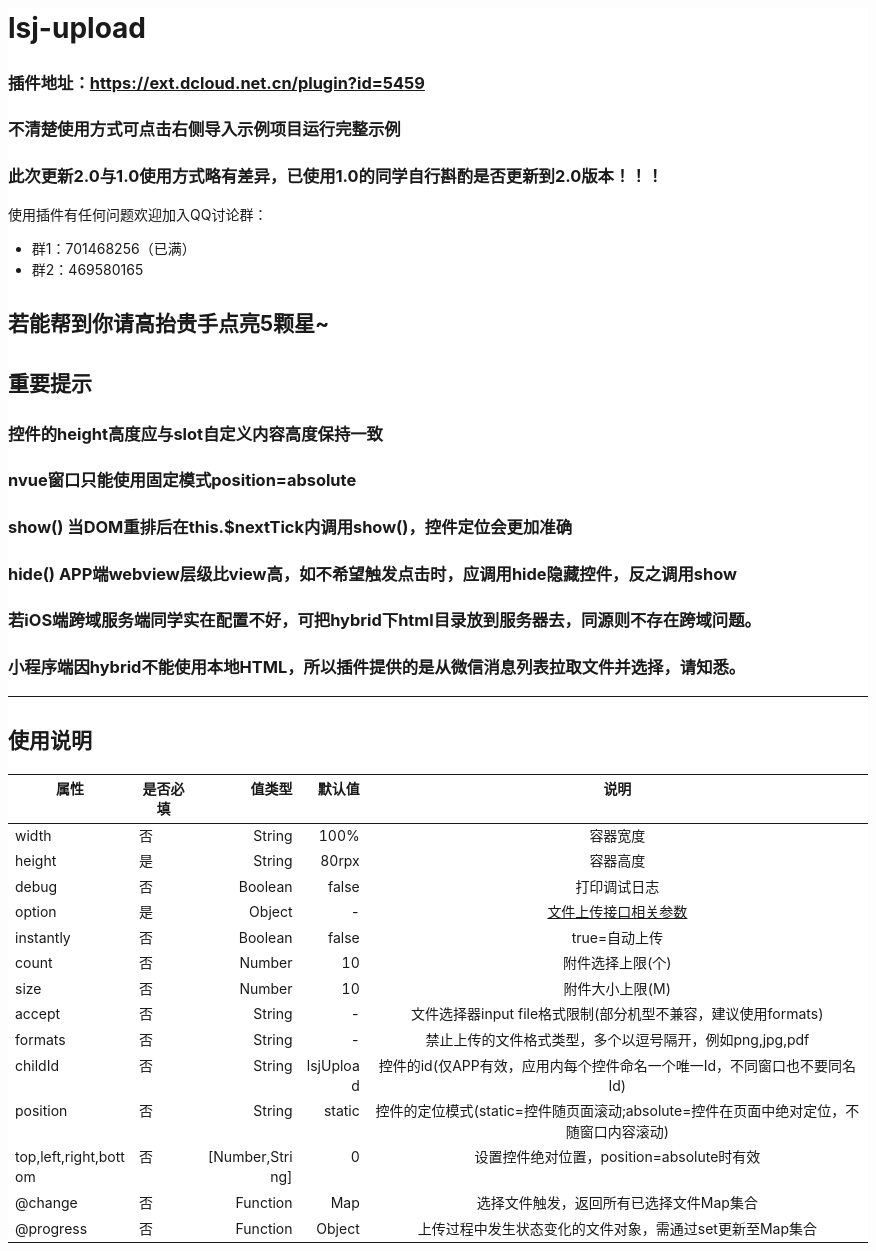 # lsj-upload

### 插件地址：https://ext.dcloud.net.cn/plugin?id=5459

### 不清楚使用方式可点击右侧导入示例项目运行完整示例
### 此次更新2.0与1.0使用方式略有差异，已使用1.0的同学自行斟酌是否更新到2.0版本！！！

使用插件有任何问题欢迎加入QQ讨论群：
- 群1：701468256（已满）
- 群2：469580165

若能帮到你请高抬贵手点亮5颗星~
------
## 重要提示
### 控件的height高度应与slot自定义内容高度保持一致
### nvue窗口只能使用固定模式position=absolute
### show() 当DOM重排后在this.$nextTick内调用show()，控件定位会更加准确
### hide() APP端webview层级比view高，如不希望触发点击时，应调用hide隐藏控件，反之调用show
### 若iOS端跨域服务端同学实在配置不好，可把hybrid下html目录放到服务器去，同源则不存在跨域问题。
### 小程序端因hybrid不能使用本地HTML，所以插件提供的是从微信消息列表拉取文件并选择，请知悉。
------

## 使用说明
| 属性		| 是否必填	|  值类型	| 默认值	| 说明			|
| --------- | -------- 	| -----: 	| --: 	| :------------:|
| width		|	否 		| String	|100%	| 容器宽度		|
| height	|	是 		| String	|80rpx	| 容器高度		|
| debug		|	否 		| Boolean	|false	| 打印调试日志	|
| option	|	是 		| Object	|-		| [文件上传接口相关参数](#p1)|
| instantly	|	否 		| Boolean	|false	| true=自动上传	|
| count		|	否 		| Number	|10		| 附件选择上限(个)|
| size		|	否 		| Number	|10		| 附件大小上限(M)|
| accept	|	否 		| String	|-		| 文件选择器input file格式限制(部分机型不兼容，建议使用formats)|
| formats	|	否 		| String	|-		| 禁止上传的文件格式类型，多个以逗号隔开，例如png,jpg,pdf|
| childId	|	否 		| String	|lsjUpload| 控件的id(仅APP有效，应用内每个控件命名一个唯一Id，不同窗口也不要同名Id)|
| position	|	否 		| String	|static	| 控件的定位模式(static=控件随页面滚动;absolute=控件在页面中绝对定位，不随窗口内容滚动)|
| top,left,right,bottom	|	否 		| [Number,String]	|0		| 设置控件绝对位置，position=absolute时有效|
| @change	|	否 		| Function	|Map	| 选择文件触发，返回所有已选择文件Map集合|
| @progress	|	否 		| Function	|Object	| 上传过程中发生状态变化的文件对象，需通过set更新至Map集合|
